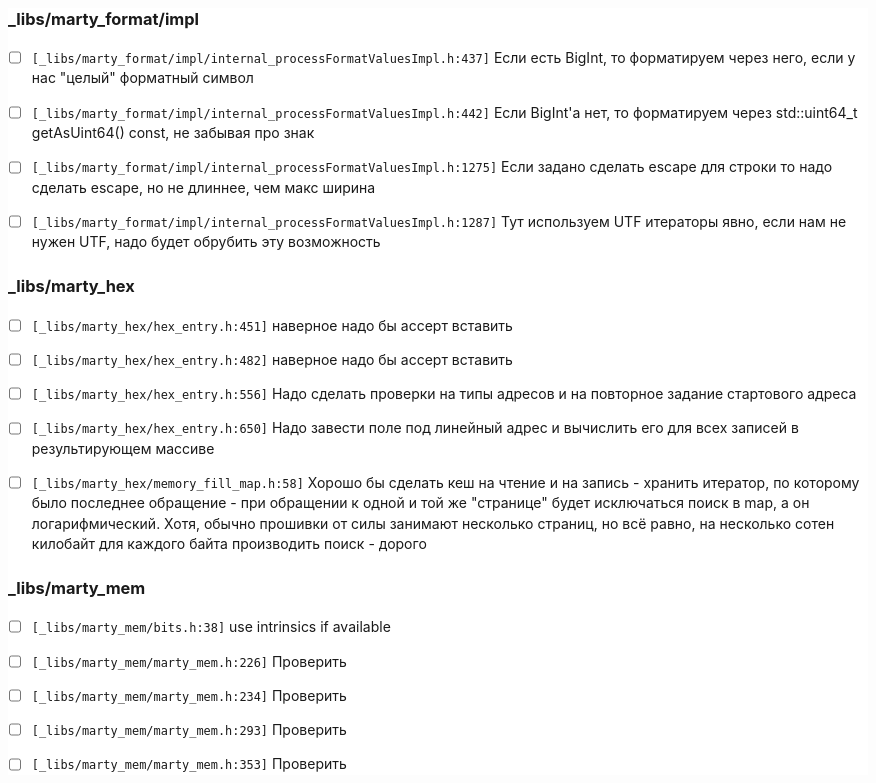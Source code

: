 
### _libs/marty_format/impl

- [ ] `[_libs/marty_format/impl/internal_processFormatValuesImpl.h:437]`
  Если есть BigInt, то форматируем через него, если у нас "целый" форматный
  символ

- [ ] `[_libs/marty_format/impl/internal_processFormatValuesImpl.h:442]`
  Если BigInt'а нет, то форматируем через std::uint64_t getAsUint64() const, не
  забывая про знак

- [ ] `[_libs/marty_format/impl/internal_processFormatValuesImpl.h:1275]`
  Если задано сделать escape для строки то надо сделать escape, но не длиннее,
  чем макс ширина

- [ ] `[_libs/marty_format/impl/internal_processFormatValuesImpl.h:1287]`
  Тут используем UTF итераторы явно, если нам не нужен UTF, надо будет обрубить
  эту возможность


### _libs/marty_hex

- [ ] `[_libs/marty_hex/hex_entry.h:451]`
  наверное надо бы ассерт вставить

- [ ] `[_libs/marty_hex/hex_entry.h:482]`
  наверное надо бы ассерт вставить

- [ ] `[_libs/marty_hex/hex_entry.h:556]`
  Надо сделать проверки на типы адресов и на повторное задание стартового адреса

- [ ] `[_libs/marty_hex/hex_entry.h:650]`
  Надо завести поле под линейный адрес и вычислить его для всех записей в
  результирующем массиве

- [ ] `[_libs/marty_hex/memory_fill_map.h:58]`
  Хорошо бы сделать кеш на чтение и на запись - хранить итератор, по которому
  было последнее обращение - при обращении к одной и той же "странице" будет
  исключаться поиск в map, а он логарифмический. Хотя, обычно прошивки от силы
  занимают несколько страниц, но всё равно, на несколько сотен килобайт для
  каждого байта производить поиск - дорого


### _libs/marty_mem

- [ ] `[_libs/marty_mem/bits.h:38]`
  use intrinsics if available

- [ ] `[_libs/marty_mem/marty_mem.h:226]`
  Проверить

- [ ] `[_libs/marty_mem/marty_mem.h:234]`
  Проверить

- [ ] `[_libs/marty_mem/marty_mem.h:293]`
  Проверить

- [ ] `[_libs/marty_mem/marty_mem.h:353]`
  Проверить
